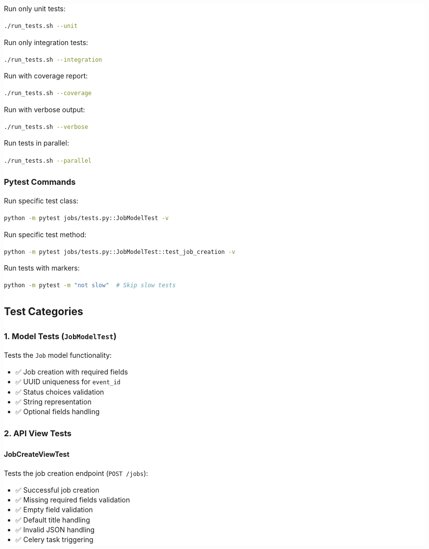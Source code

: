 Run only unit tests:
```bash
./run_tests.sh --unit
```

Run only integration tests:
```bash
./run_tests.sh --integration
```

Run with coverage report:
```bash
./run_tests.sh --coverage
```

Run with verbose output:
```bash
./run_tests.sh --verbose
```

Run tests in parallel:
```bash
./run_tests.sh --parallel
```

### Pytest Commands

Run specific test class:
```bash
python -m pytest jobs/tests.py::JobModelTest -v
```

Run specific test method:
```bash
python -m pytest jobs/tests.py::JobModelTest::test_job_creation -v
```

Run tests with markers:
```bash
python -m pytest -m "not slow"  # Skip slow tests
```

## Test Categories

### 1. Model Tests (`JobModelTest`)

Tests the `Job` model functionality:
- ✅ Job creation with required fields
- ✅ UUID uniqueness for `event_id`
- ✅ Status choices validation
- ✅ String representation
- ✅ Optional fields handling

### 2. API View Tests

#### JobCreateViewTest
Tests the job creation endpoint (`POST /jobs`):
- ✅ Successful job creation
- ✅ Missing required fields validation
- ✅ Empty field validation
- ✅ Default title handling
- ✅ Invalid JSON handling
- ✅ Celery task triggering
